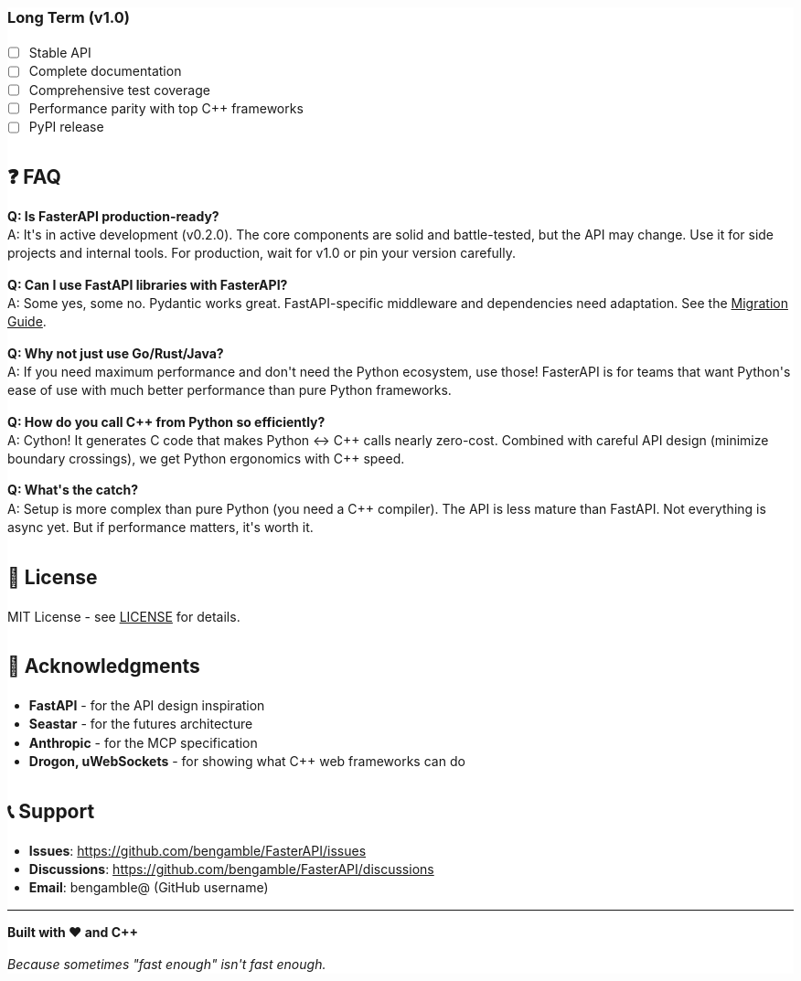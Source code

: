 ### Long Term (v1.0)
- [ ] Stable API
- [ ] Complete documentation
- [ ] Comprehensive test coverage
- [ ] Performance parity with top C++ frameworks
- [ ] PyPI release

## ❓ FAQ

**Q: Is FasterAPI production-ready?**  
A: It's in active development (v0.2.0). The core components are solid and battle-tested, but the API may change. Use it for side projects and internal tools. For production, wait for v1.0 or pin your version carefully.

**Q: Can I use FastAPI libraries with FasterAPI?**  
A: Some yes, some no. Pydantic works great. FastAPI-specific middleware and dependencies need adaptation. See the [Migration Guide](docs/MIGRATION_FROM_FASTAPI.md).

**Q: Why not just use Go/Rust/Java?**  
A: If you need maximum performance and don't need the Python ecosystem, use those! FasterAPI is for teams that want Python's ease of use with much better performance than pure Python frameworks.

**Q: How do you call C++ from Python so efficiently?**  
A: Cython! It generates C code that makes Python ↔ C++ calls nearly zero-cost. Combined with careful API design (minimize boundary crossings), we get Python ergonomics with C++ speed.

**Q: What's the catch?**  
A: Setup is more complex than pure Python (you need a C++ compiler). The API is less mature than FastAPI. Not everything is async yet. But if performance matters, it's worth it.

## 📄 License

MIT License - see [LICENSE](LICENSE) for details.

## 🙏 Acknowledgments

- **FastAPI** - for the API design inspiration
- **Seastar** - for the futures architecture
- **Anthropic** - for the MCP specification
- **Drogon, uWebSockets** - for showing what C++ web frameworks can do

## 📞 Support

- **Issues**: https://github.com/bengamble/FasterAPI/issues
- **Discussions**: https://github.com/bengamble/FasterAPI/discussions
- **Email**: bengamble@ (GitHub username)

---

**Built with ❤️ and C++**

*Because sometimes "fast enough" isn't fast enough.*
